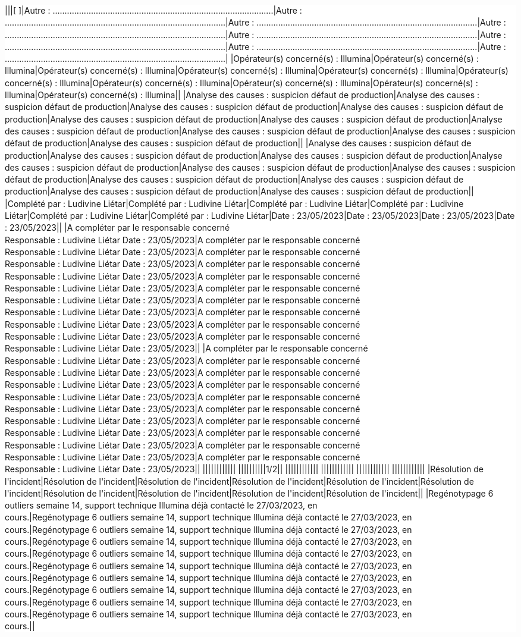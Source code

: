 |||[ ]|Autre : ............................................................................................|Autre : ............................................................................................|Autre : ............................................................................................|Autre : ............................................................................................|Autre : ............................................................................................|Autre : ............................................................................................|Autre : ............................................................................................|Autre : ............................................................................................|
|Opérateur(s) concerné(s) : Illumina|Opérateur(s) concerné(s) : Illumina|Opérateur(s) concerné(s) : Illumina|Opérateur(s) concerné(s) : Illumina|Opérateur(s) concerné(s) : Illumina|Opérateur(s) concerné(s) : Illumina|Opérateur(s) concerné(s) : Illumina|Opérateur(s) concerné(s) : Illumina|Opérateur(s) concerné(s) : Illumina|Opérateur(s) concerné(s) : Illumina||
|Analyse des causes : suspicion défaut de production|Analyse des causes : suspicion défaut de production|Analyse des causes : suspicion défaut de production|Analyse des causes : suspicion défaut de production|Analyse des causes : suspicion défaut de production|Analyse des causes : suspicion défaut de production|Analyse des causes : suspicion défaut de production|Analyse des causes : suspicion défaut de production|Analyse des causes : suspicion défaut de production|Analyse des causes : suspicion défaut de production||
|Analyse des causes : suspicion défaut de production|Analyse des causes : suspicion défaut de production|Analyse des causes : suspicion défaut de production|Analyse des causes : suspicion défaut de production|Analyse des causes : suspicion défaut de production|Analyse des causes : suspicion défaut de production|Analyse des causes : suspicion défaut de production|Analyse des causes : suspicion défaut de production|Analyse des causes : suspicion défaut de production|Analyse des causes : suspicion défaut de production||
|Complété par : Ludivine Liétar|Complété par : Ludivine Liétar|Complété par : Ludivine Liétar|Complété par : Ludivine Liétar|Complété par : Ludivine Liétar|Complété par : Ludivine Liétar|Date : 23/05/2023|Date : 23/05/2023|Date : 23/05/2023|Date : 23/05/2023||
|A compléter par le responsable concerné<br>Responsable : Ludivine Liétar Date : 23/05/2023|A compléter par le responsable concerné<br>Responsable : Ludivine Liétar Date : 23/05/2023|A compléter par le responsable concerné<br>Responsable : Ludivine Liétar Date : 23/05/2023|A compléter par le responsable concerné<br>Responsable : Ludivine Liétar Date : 23/05/2023|A compléter par le responsable concerné<br>Responsable : Ludivine Liétar Date : 23/05/2023|A compléter par le responsable concerné<br>Responsable : Ludivine Liétar Date : 23/05/2023|A compléter par le responsable concerné<br>Responsable : Ludivine Liétar Date : 23/05/2023|A compléter par le responsable concerné<br>Responsable : Ludivine Liétar Date : 23/05/2023|A compléter par le responsable concerné<br>Responsable : Ludivine Liétar Date : 23/05/2023|A compléter par le responsable concerné<br>Responsable : Ludivine Liétar Date : 23/05/2023||
|A compléter par le responsable concerné<br>Responsable : Ludivine Liétar Date : 23/05/2023|A compléter par le responsable concerné<br>Responsable : Ludivine Liétar Date : 23/05/2023|A compléter par le responsable concerné<br>Responsable : Ludivine Liétar Date : 23/05/2023|A compléter par le responsable concerné<br>Responsable : Ludivine Liétar Date : 23/05/2023|A compléter par le responsable concerné<br>Responsable : Ludivine Liétar Date : 23/05/2023|A compléter par le responsable concerné<br>Responsable : Ludivine Liétar Date : 23/05/2023|A compléter par le responsable concerné<br>Responsable : Ludivine Liétar Date : 23/05/2023|A compléter par le responsable concerné<br>Responsable : Ludivine Liétar Date : 23/05/2023|A compléter par le responsable concerné<br>Responsable : Ludivine Liétar Date : 23/05/2023|A compléter par le responsable concerné<br>Responsable : Ludivine Liétar Date : 23/05/2023||
||||||||||||
||||||||||1/2||
||||||||||||
||||||||||||
||||||||||||
||||||||||||
|Résolution de l'incident|Résolution de l'incident|Résolution de l'incident|Résolution de l'incident|Résolution de l'incident|Résolution de l'incident|Résolution de l'incident|Résolution de l'incident|Résolution de l'incident|Résolution de l'incident||
|Regénotypage 6 outliers semaine 14, support technique Illumina déjà contacté le 27/03/2023, en<br>cours.|Regénotypage 6 outliers semaine 14, support technique Illumina déjà contacté le 27/03/2023, en<br>cours.|Regénotypage 6 outliers semaine 14, support technique Illumina déjà contacté le 27/03/2023, en<br>cours.|Regénotypage 6 outliers semaine 14, support technique Illumina déjà contacté le 27/03/2023, en<br>cours.|Regénotypage 6 outliers semaine 14, support technique Illumina déjà contacté le 27/03/2023, en<br>cours.|Regénotypage 6 outliers semaine 14, support technique Illumina déjà contacté le 27/03/2023, en<br>cours.|Regénotypage 6 outliers semaine 14, support technique Illumina déjà contacté le 27/03/2023, en<br>cours.|Regénotypage 6 outliers semaine 14, support technique Illumina déjà contacté le 27/03/2023, en<br>cours.|Regénotypage 6 outliers semaine 14, support technique Illumina déjà contacté le 27/03/2023, en<br>cours.|Regénotypage 6 outliers semaine 14, support technique Illumina déjà contacté le 27/03/2023, en<br>cours.||
